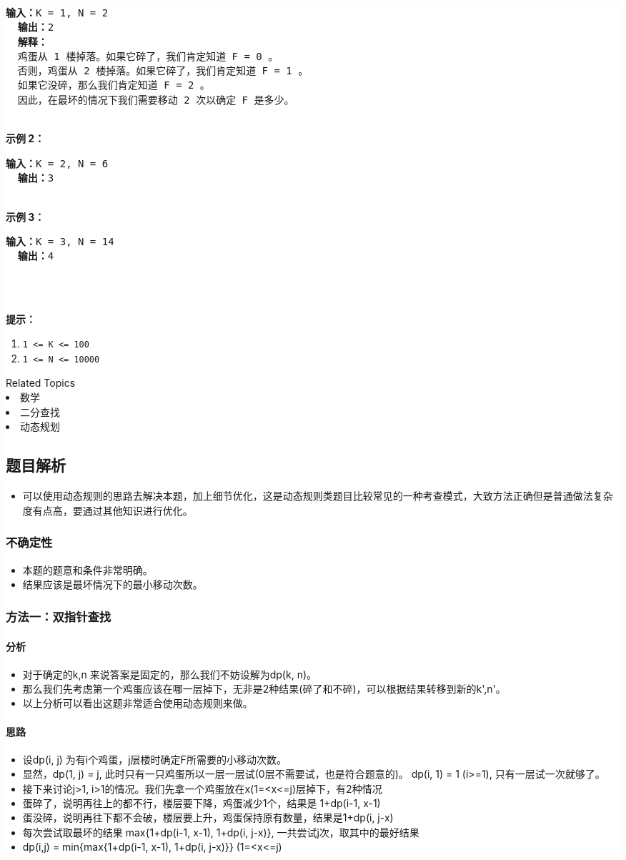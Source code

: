   <pre><strong>输入：</strong>K = 1, N = 2
  <strong>输出：</strong>2
  <strong>解释：</strong>
  鸡蛋从 1 楼掉落。如果它碎了，我们肯定知道 F = 0 。
  否则，鸡蛋从 2 楼掉落。如果它碎了，我们肯定知道 F = 1 。
  如果它没碎，那么我们肯定知道 F = 2 。
  因此，在最坏的情况下我们需要移动 2 次以确定 F 是多少。
  </pre>

  <p><strong>示例 2：</strong></p>

  <pre><strong>输入：</strong>K = 2, N = 6
  <strong>输出：</strong>3
  </pre>

  <p><strong>示例 3：</strong></p>

  <pre><strong>输入：</strong>K = 3, N = 14
  <strong>输出：</strong>4
  </pre>

  <p>&nbsp;</p>

  <p><strong>提示：</strong></p>

  <ol>
  	<li><code>1 &lt;= K &lt;= 100</code></li>
  	<li><code>1 &lt;= N &lt;= 10000</code></li>
  </ol>
  <div><div>Related Topics</div><div><li>数学</li><li>二分查找</li><li>动态规划</li></div></div>

  ## 题目解析

  - 可以使用动态规则的思路去解决本题，加上细节优化，这是动态规则类题目比较常见的一种考查模式，大致方法正确但是普通做法复杂度有点高，要通过其他知识进行优化。

  ### 不确定性

  - 本题的题意和条件非常明确。
  - 结果应该是最坏情况下的最小移动次数。

  ### 方法一：双指针查找

  #### 分析

  - 对于确定的k,n 来说答案是固定的，那么我们不妨设解为dp(k, n)。
  - 那么我们先考虑第一个鸡蛋应该在哪一层掉下，无非是2种结果(碎了和不碎)，可以根据结果转移到新的k',n'。
  - 以上分析可以看出这题非常适合使用动态规则来做。

  #### 思路

  - 设dp(i, j) 为有i个鸡蛋，j层楼时确定F所需要的小移动次数。
  - 显然，dp(1, j) = j, 此时只有一只鸡蛋所以一层一层试(0层不需要试，也是符合题意的)。 dp(i, 1) = 1 (i>=1), 只有一层试一次就够了。
  - 接下来讨论j>1, i>1的情况。我们先拿一个鸡蛋放在x(1=<x<=j)层掉下，有2种情况
  - 蛋碎了，说明再往上的都不行，楼层要下降，鸡蛋减少1个，结果是 1+dp(i-1, x-1)
  - 蛋没碎，说明再往下都不会破，楼层要上升，鸡蛋保持原有数量，结果是1+dp(i, j-x)
  - 每次尝试取最坏的结果 max{1+dp(i-1, x-1), 1+dp(i, j-x)}, 一共尝试j次，取其中的最好结果
  - dp(i,j) = min{max{1+dp(i-1, x-1), 1+dp(i, j-x)}} (1=<x<=j)
